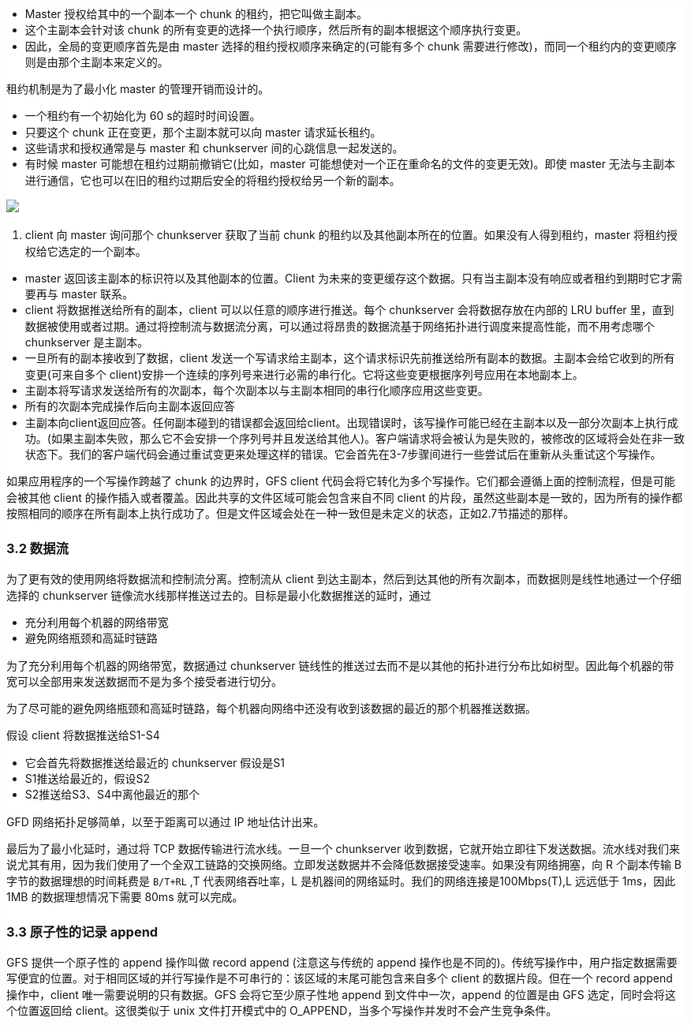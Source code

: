 - Master 授权给其中的一个副本一个 chunk 的租约，把它叫做主副本。
- 这个主副本会针对该 chunk 的所有变更的选择一个执行顺序，然后所有的副本根据这个顺序执行变更。
- 因此，全局的变更顺序首先是由 master 选择的租约授权顺序来确定的(可能有多个 chunk 需要进行修改)，而同一个租约内的变更顺序则是由那个主副本来定义的。 

租约机制是为了最小化 master 的管理开销而设计的。

- 一个租约有一个初始化为 60 s的超时时间设置。
- 只要这个 chunk 正在变更，那个主副本就可以向 master 请求延长租约。
- 这些请求和授权通常是与 master 和 chunkserver 间的心跳信息一起发送的。
- 有时候 master 可能想在租约过期前撤销它(比如，master 可能想使对一个正在重命名的文件的变更无效)。即使 master 无法与主副本进行通信，它也可以在旧的租约过期后安全的将租约授权给另一个新的副本。

![](./pic/gfs3.png)

1. client 向 master 询问那个 chunkserver 获取了当前 chunk 的租约以及其他副本所在的位置。如果没有人得到租约，master 将租约授权给它选定的一个副本。
- master 返回该主副本的标识符以及其他副本的位置。Client 为未来的变更缓存这个数据。只有当主副本没有响应或者租约到期时它才需要再与 master 联系。
- client 将数据推送给所有的副本，client 可以以任意的顺序进行推送。每个 chunkserver 会将数据存放在内部的 LRU buffer 里，直到数据被使用或者过期。通过将控制流与数据流分离，可以通过将昂贵的数据流基于网络拓扑进行调度来提高性能，而不用考虑哪个 chunkserver 是主副本。
- 一旦所有的副本接收到了数据，client 发送一个写请求给主副本，这个请求标识先前推送给所有副本的数据。主副本会给它收到的所有变更(可来自多个 client)安排一个连续的序列号来进行必需的串行化。它将这些变更根据序列号应用在本地副本上。
- 主副本将写请求发送给所有的次副本，每个次副本以与主副本相同的串行化顺序应用这些变更。
- 所有的次副本完成操作后向主副本返回应答
- 主副本向client返回应答。任何副本碰到的错误都会返回给client。出现错误时，该写操作可能已经在主副本以及一部分次副本上执行成功。(如果主副本失败，那么它不会安排一个序列号并且发送给其他人)。客户端请求将会被认为是失败的，被修改的区域将会处在非一致状态下。我们的客户端代码会通过重试变更来处理这样的错误。它会首先在3-7步骤间进行一些尝试后在重新从头重试这个写操作。

如果应用程序的一个写操作跨越了 chunk 的边界时，GFS client 代码会将它转化为多个写操作。它们都会遵循上面的控制流程，但是可能会被其他 client 的操作插入或者覆盖。因此共享的文件区域可能会包含来自不同 client 的片段，虽然这些副本是一致的，因为所有的操作都按照相同的顺序在所有副本上执行成功了。但是文件区域会处在一种一致但是未定义的状态，正如2.7节描述的那样。

### 3.2 数据流
为了更有效的使用网络将数据流和控制流分离。控制流从 client 到达主副本，然后到达其他的所有次副本，而数据则是线性地通过一个仔细选择的 chunkserver 链像流水线那样推送过去的。目标是最小化数据推送的延时，通过

- 充分利用每个机器的网络带宽
- 避免网络瓶颈和高延时链路

为了充分利用每个机器的网络带宽，数据通过 chunkserver 链线性的推送过去而不是以其他的拓扑进行分布比如树型。因此每个机器的带宽可以全部用来发送数据而不是为多个接受者进行切分。

为了尽可能的避免网络瓶颈和高延时链路，每个机器向网络中还没有收到该数据的最近的那个机器推送数据。

假设 client 将数据推送给S1-S4

- 它会首先将数据推送给最近的 chunkserver 假设是S1
- S1推送给最近的，假设S2
- S2推送给S3、S4中离他最近的那个

GFD 网络拓扑足够简单，以至于距离可以通过 IP 地址估计出来。

最后为了最小化延时，通过将 TCP 数据传输进行流水线。一旦一个 chunkserver 收到数据，它就开始立即往下发送数据。流水线对我们来说尤其有用，因为我们使用了一个全双工链路的交换网络。立即发送数据并不会降低数据接受速率。如果没有网络拥塞，向 R 个副本传输 B 字节的数据理想的时间耗费是 `B/T+RL` ,T 代表网络吞吐率，L 是机器间的网络延时。我们的网络连接是100Mbps(T),L 远远低于 1ms，因此 1MB 的数据理想情况下需要 80ms 就可以完成。

### 3.3 原子性的记录 append
GFS 提供一个原子性的 append 操作叫做 record append (注意这与传统的 append 操作也是不同的)。传统写操作中，用户指定数据需要写便宜的位置。对于相同区域的并行写操作是不可串行的：该区域的末尾可能包含来自多个 client 的数据片段。但在一个 record append 操作中，client 唯一需要说明的只有数据。GFS 会将它至少原子性地 append 到文件中一次，append 的位置是由 GFS 选定，同时会将这个位置返回给 client。这很类似于 unix 文件打开模式中的 O_APPEND，当多个写操作并发时不会产生竞争条件。

